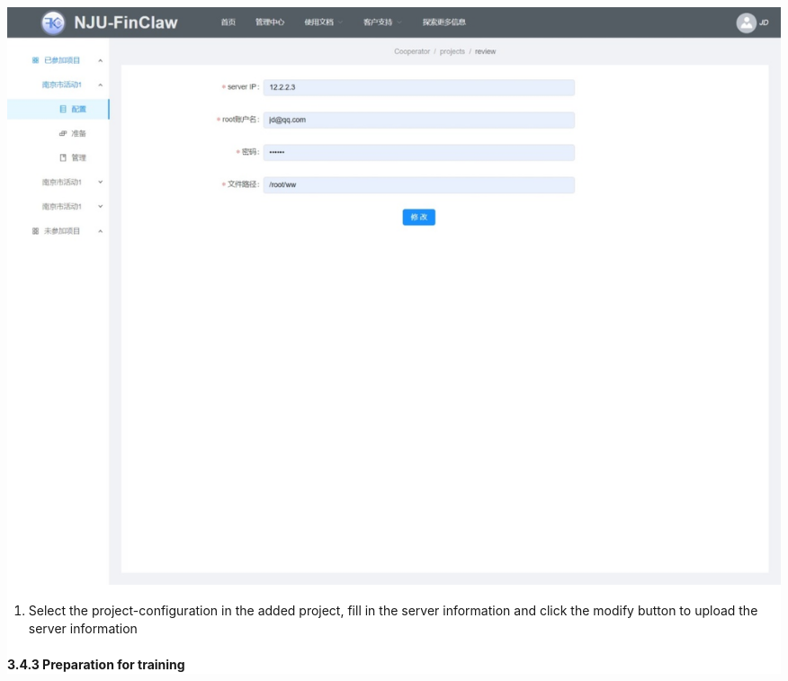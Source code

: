 ![](../pic/用户手册/config.jpg)
1. Select the project-configuration in the added project, fill in the server information and click the modify button to upload the server information
#### 3.4.3 Preparation for training